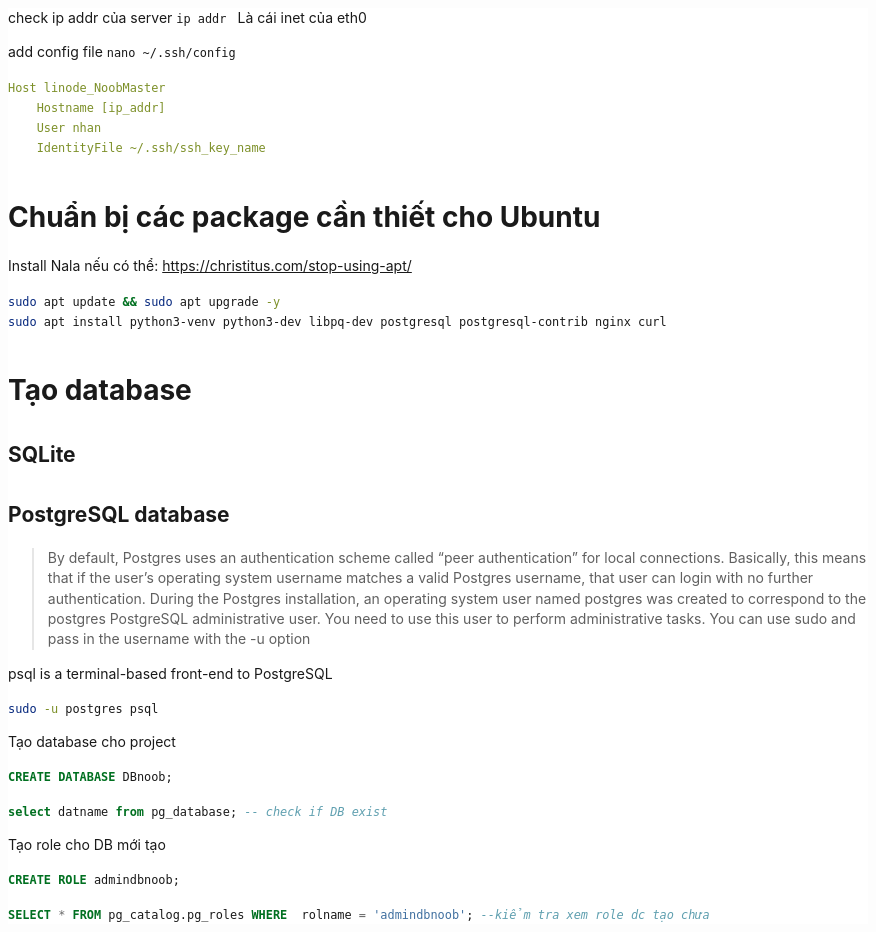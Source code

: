 check ip addr của server
`ip addr `
Là cái inet của eth0

add config file `nano ~/.ssh/config`
```yaml
Host linode_NoobMaster
	Hostname [ip_addr]
	User nhan
	IdentityFile ~/.ssh/ssh_key_name
```



#  Chuẩn bị các package cần thiết cho Ubuntu
Install Nala nếu có thể: <https://christitus.com/stop-using-apt/>


```bash
sudo apt update && sudo apt upgrade -y
sudo apt install python3-venv python3-dev libpq-dev postgresql postgresql-contrib nginx curl
```
# Tạo database

## SQLite


## PostgreSQL database
>By default, Postgres uses an authentication scheme called “peer authentication” for local connections. Basically, this means that if the user’s operating system username matches a valid Postgres username, that user can login with no further authentication.
>During the Postgres installation, an operating system user named postgres was created to correspond to the postgres PostgreSQL administrative user. You need to use this user to perform administrative tasks. You can use sudo and pass in the username with the -u option

psql is a terminal-based front-end to PostgreSQL
```bash
sudo -u postgres psql
```

Tạo database cho project
```sql
CREATE DATABASE DBnoob;
```
```sql
select datname from pg_database; -- check if DB exist
```

Tạo role cho DB mới tạo
```sql
CREATE ROLE admindbnoob;
```
```sql
SELECT * FROM pg_catalog.pg_roles WHERE  rolname = 'admindbnoob'; --kiểm tra xem role dc tạo chưa
```
